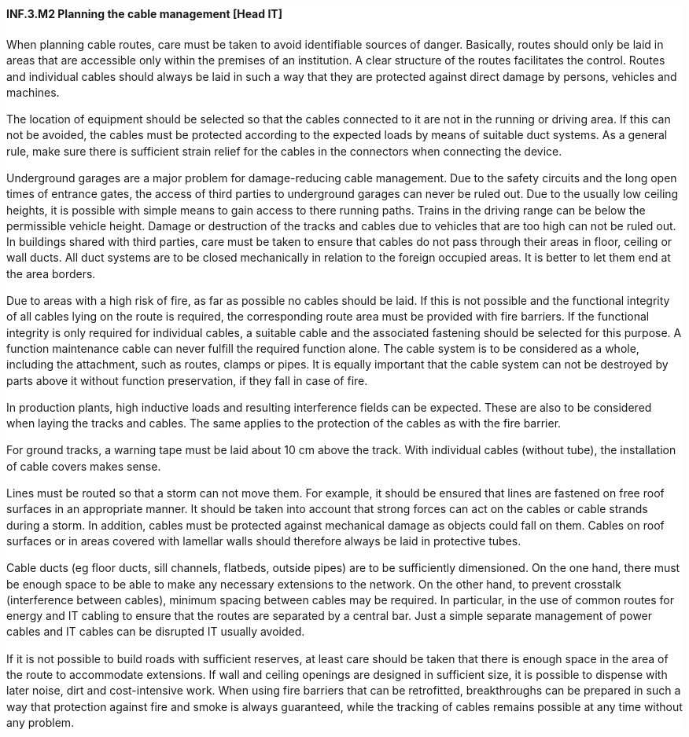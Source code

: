 #### INF.3.M2 Planning the cable management [Head IT]

When planning cable routes, care must be taken to avoid identifiable sources of danger. Basically, routes should only be laid in areas that are accessible only within the premises of an institution. A clear structure of the routes facilitates the control. Routes and individual cables should always be laid in such a way that they are protected against direct damage by persons, vehicles and machines.

The location of equipment should be selected so that the cables connected to it are not in the running or driving area. If this can not be avoided, the cables must be protected according to the expected loads by means of suitable duct systems. As a general rule, make sure there is sufficient strain relief for the cables in the connectors when connecting the device.

Underground garages are a major problem for damage-reducing cable management. Due to the safety circuits and the long open times of entrance gates, the access of third parties to underground garages can never be ruled out. Due to the usually low ceiling heights, it is possible with simple means to gain access to there running paths. Trains in the driving range can be below the permissible vehicle height. Damage or destruction of the tracks and cables due to vehicles that are too high can not be ruled out.
In buildings shared with third parties, care must be taken to ensure that cables do not pass through their areas in floor, ceiling or wall ducts. All duct systems are to be closed mechanically in relation to the foreign occupied areas. It is better to let them end at the area borders.

Due to areas with a high risk of fire, as far as possible no cables should be laid. If this is not possible and the functional integrity of all cables lying on the route is required, the corresponding route area must be provided with fire barriers. If the functional integrity is only required for individual cables, a suitable cable and the associated fastening should be selected for this purpose. A function maintenance cable can never fulfill the required function alone. The cable system is to be considered as a whole, including the attachment, such as routes, clamps or pipes. It is equally important that the cable system can not be destroyed by parts above it without function preservation, if they fall in case of fire.

In production plants, high inductive loads and resulting interference fields can be expected. These are also to be considered when laying the tracks and cables. The same applies to the protection of the cables as with the fire barrier.

For ground tracks, a warning tape must be laid about 10 cm above the track. With individual cables (without tube), the installation of cable covers makes sense.

Lines must be routed so that a storm can not move them. For example, it should be ensured that lines are fastened on free roof surfaces in an appropriate manner. It should be taken into account that strong forces can act on the cables or cable strands during a storm. In addition, cables must be protected against mechanical damage as objects could fall on them. Cables on roof surfaces or in areas covered with lamellar walls should therefore always be laid in protective tubes.

Cable ducts (eg floor ducts, sill channels, flatbeds, outside pipes) are to be sufficiently dimensioned. On the one hand, there must be enough space to be able to make any necessary extensions to the network. On the other hand, to prevent crosstalk (interference between cables), minimum spacing between cables may be required. In particular, in the use of common routes for energy and IT cabling to ensure that the routes are separated by a central bar. Just a simple separate management of power cables and IT cables can be disrupted IT usually avoided.

If it is not possible to build roads with sufficient reserves, at least care should be taken that there is enough space in the area of ​​the route to accommodate extensions. If wall and ceiling openings are designed in sufficient size, it is possible to dispense with later noise, dirt and cost-intensive work. When using fire barriers that can be retrofitted, breakthroughs can be prepared in such a way that protection against fire and smoke is always guaranteed, while the tracking of cables remains possible at any time without any problem.
